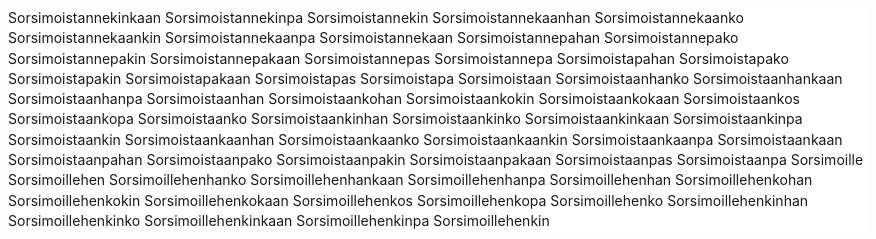 Sorsimoistannekinkaan
Sorsimoistannekinpa
Sorsimoistannekin
Sorsimoistannekaanhan
Sorsimoistannekaanko
Sorsimoistannekaankin
Sorsimoistannekaanpa
Sorsimoistannekaan
Sorsimoistannepahan
Sorsimoistannepako
Sorsimoistannepakin
Sorsimoistannepakaan
Sorsimoistannepas
Sorsimoistannepa
Sorsimoistapahan
Sorsimoistapako
Sorsimoistapakin
Sorsimoistapakaan
Sorsimoistapas
Sorsimoistapa
Sorsimoistaan
Sorsimoistaanhanko
Sorsimoistaanhankaan
Sorsimoistaanhanpa
Sorsimoistaanhan
Sorsimoistaankohan
Sorsimoistaankokin
Sorsimoistaankokaan
Sorsimoistaankos
Sorsimoistaankopa
Sorsimoistaanko
Sorsimoistaankinhan
Sorsimoistaankinko
Sorsimoistaankinkaan
Sorsimoistaankinpa
Sorsimoistaankin
Sorsimoistaankaanhan
Sorsimoistaankaanko
Sorsimoistaankaankin
Sorsimoistaankaanpa
Sorsimoistaankaan
Sorsimoistaanpahan
Sorsimoistaanpako
Sorsimoistaanpakin
Sorsimoistaanpakaan
Sorsimoistaanpas
Sorsimoistaanpa
Sorsimoille
Sorsimoillehen
Sorsimoillehenhanko
Sorsimoillehenhankaan
Sorsimoillehenhanpa
Sorsimoillehenhan
Sorsimoillehenkohan
Sorsimoillehenkokin
Sorsimoillehenkokaan
Sorsimoillehenkos
Sorsimoillehenkopa
Sorsimoillehenko
Sorsimoillehenkinhan
Sorsimoillehenkinko
Sorsimoillehenkinkaan
Sorsimoillehenkinpa
Sorsimoillehenkin